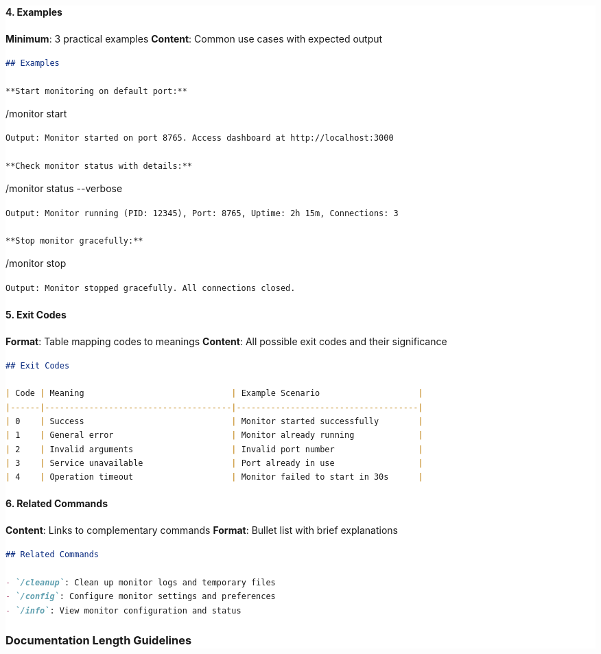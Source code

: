 #### 4. Examples
**Minimum**: 3 practical examples
**Content**: Common use cases with expected output

```markdown
## Examples

**Start monitoring on default port:**
```
/monitor start
```
Output: Monitor started on port 8765. Access dashboard at http://localhost:3000

**Check monitor status with details:**
```
/monitor status --verbose
```
Output: Monitor running (PID: 12345), Port: 8765, Uptime: 2h 15m, Connections: 3

**Stop monitor gracefully:**
```
/monitor stop
```
Output: Monitor stopped gracefully. All connections closed.
```

#### 5. Exit Codes
**Format**: Table mapping codes to meanings
**Content**: All possible exit codes and their significance

```markdown
## Exit Codes

| Code | Meaning                              | Example Scenario                    |
|------|--------------------------------------|-------------------------------------|
| 0    | Success                              | Monitor started successfully        |
| 1    | General error                        | Monitor already running             |
| 2    | Invalid arguments                    | Invalid port number                 |
| 3    | Service unavailable                  | Port already in use                 |
| 4    | Operation timeout                    | Monitor failed to start in 30s      |
```

#### 6. Related Commands
**Content**: Links to complementary commands
**Format**: Bullet list with brief explanations

```markdown
## Related Commands

- `/cleanup`: Clean up monitor logs and temporary files
- `/config`: Configure monitor settings and preferences
- `/info`: View monitor configuration and status
```

### Documentation Length Guidelines
